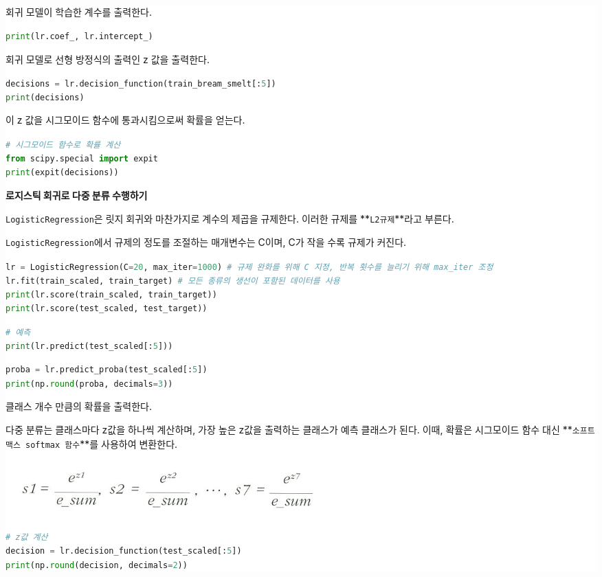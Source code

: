 회귀 모델이 학습한 계수를 출력한다.

```python
print(lr.coef_, lr.intercept_)
```

회귀 모델로 선형 방정식의 출력인 z 값을 출력한다.

```python
decisions = lr.decision_function(train_bream_smelt[:5])
print(decisions)
```

이 z 값을 시그모이드 함수에 통과시킴으로써 확률을 얻는다.

```python
# 시그모이드 함수로 확률 계산
from scipy.special import expit
print(expit(decisions))
```

**로지스틱 회귀로 다중 분류 수행하기**

`LogisticRegression`은 릿지 회귀와 마찬가지로 계수의 제곱을 규제한다. 이러한 규제를 **`L2규제`**라고 부른다.

`LogisticRegression`에서 규제의 정도를 조절하는 매개변수는 C이며, C가 작을 수록 규제가 커진다.

```python
lr = LogisticRegression(C=20, max_iter=1000) # 규제 완화를 위해 C 지정, 반복 횟수를 늘리기 위해 max_iter 조정
lr.fit(train_scaled, train_target) # 모든 종류의 생선이 포함된 데이터를 사용
print(lr.score(train_scaled, train_target))
print(lr.score(test_scaled, test_target))
```

```python
# 예측
print(lr.predict(test_scaled[:5]))
```

```python
proba = lr.predict_proba(test_scaled[:5])
print(np.round(proba, decimals=3))
```

클래스 개수 만큼의 확률을 출력한다.

다중 분류는 클래스마다 z값을 하나씩 계산하며, 가장 높은 z값을 출력하는 클래스가 예측 클래스가 된다. 이때, 확률은 시그모이드 함수 대신 **`소프트맥스 softmax 함수`**를 사용하여 변환한다.

![image.png](img/image%201.png)

```python
# z값 계산
decision = lr.decision_function(test_scaled[:5])
print(np.round(decision, decimals=2))
```
